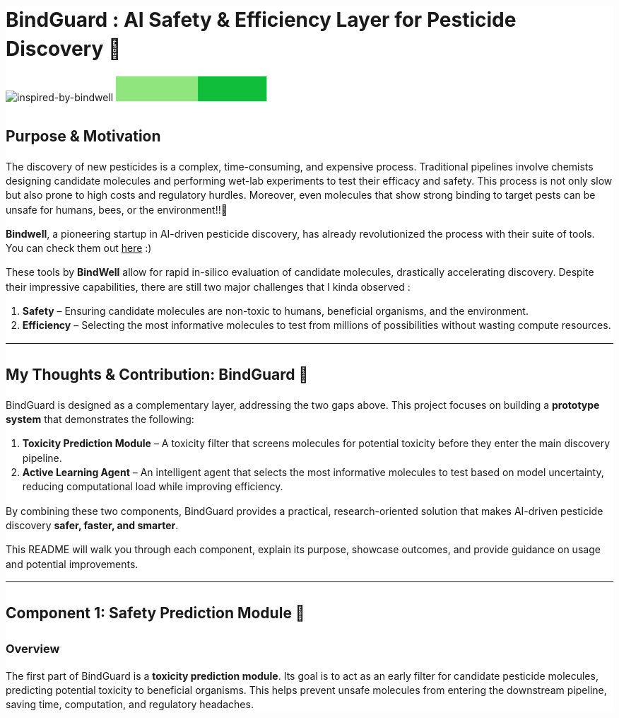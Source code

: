 # BindGuard : AI Safety & Efficiency Layer for Pesticide Discovery 🌿

![inspired-by-bindwell](https://github.com/user-attachments/assets/cb7dc35d-cfb6-459c-8e3a-408e646f5dd9)
<svg xmlns="http://www.w3.org/2000/svg" width="213.390625" height="35" viewBox="0 0 213.390625 35"><rect width="116.046875" height="35" fill="#91e57e"/><rect x="116.046875" width="97.34375" height="35" fill="#11be3b"/></svg>

## Purpose & Motivation

The discovery of new pesticides is a complex, time-consuming, and expensive process. Traditional pipelines involve chemists designing candidate molecules and performing wet-lab experiments to test their efficacy and safety. This process is not only slow but also prone to high costs and regulatory hurdles. Moreover, even molecules that show strong binding to target pests can be unsafe for humans, bees, or the environment!!🐝

**Bindwell**, a pioneering startup in AI-driven pesticide discovery, has already revolutionized the process with their suite of tools. You can check them out [here](https://www.ycombinator.com/companies/bindwell) :)

These tools by **BindWell** allow for rapid in-silico evaluation of candidate molecules, drastically accelerating discovery. Despite their impressive capabilities, there are still two major challenges that I kinda observed :  

1. **Safety** – Ensuring candidate molecules are non-toxic to humans, beneficial organisms, and the environment.  
2. **Efficiency** – Selecting the most informative molecules to test from millions of possibilities without wasting compute resources.

---

## My Thoughts & Contribution: BindGuard 🌱

BindGuard is designed as a complementary layer, addressing the two gaps above. This project focuses on building a **prototype system** that demonstrates the following:

1. **Toxicity Prediction Module** – A toxicity filter that screens molecules for potential toxicity before they enter the main discovery pipeline.  
2. **Active Learning Agent** – An intelligent agent that selects the most informative molecules to test based on model uncertainty, reducing computational load while improving efficiency.

By combining these two components, BindGuard provides a practical, research-oriented solution that makes AI-driven pesticide discovery **safer, faster, and smarter**.  

This README will walk you through each component, explain its purpose, showcase outcomes, and provide guidance on usage and potential improvements.

---

## Component 1: Safety Prediction Module 🧪

### Overview
The first part of BindGuard is a **toxicity prediction module**. Its goal is to act as an early filter for candidate pesticide molecules, predicting potential toxicity to beneficial organisms. This helps prevent unsafe molecules from entering the downstream pipeline, saving time, computation, and regulatory headaches.  
